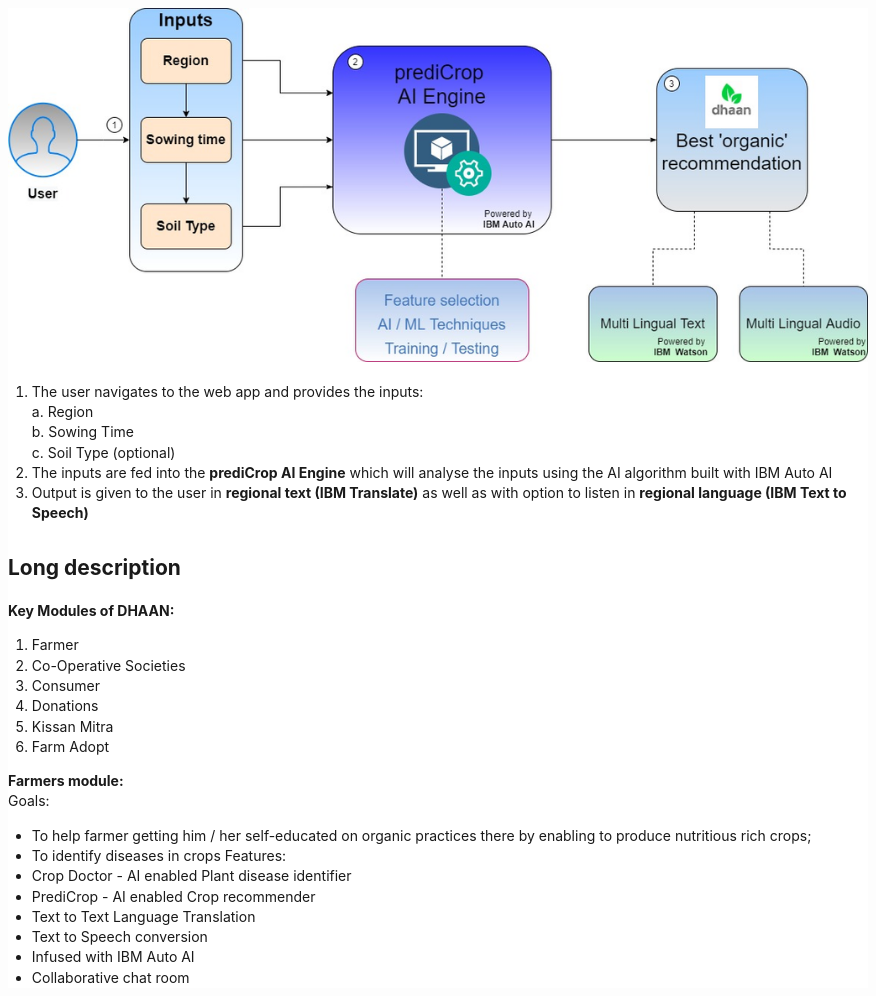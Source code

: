 ![Architecture](./images/CfC_ZH_Arch_Updated_Crop_recommender_arch.jpg)


1. The user navigates to the web app and provides the inputs: </br>
		a. Region </br>
		b. Sowing Time </br>
		c. Soil Type (optional) </br>
2. The inputs are fed into the **prediCrop AI Engine** which will analyse the inputs using the AI algorithm built with IBM Auto AI </br>
3. Output is given to the user in **regional text (IBM Translate)** as well as with option to listen in **regional language (IBM Text to Speech)**

## Long description
**Key Modules of DHAAN:**
1.	Farmer 
2.	Co-Operative Societies 
3.	Consumer
4.	Donations
5.	Kissan Mitra
6.	Farm Adopt
	

**Farmers module:** </br>
	Goals: </br>
-	To help farmer getting him / her self-educated on organic practices there by enabling to produce nutritious rich crops; 
-	To identify diseases in crops
Features: </br>
-	Crop Doctor - AI enabled Plant disease identifier
-	PrediCrop - AI enabled Crop recommender
-	Text to Text Language Translation
-	Text to Speech conversion
-	Infused with IBM Auto AI
-	Collaborative chat room

